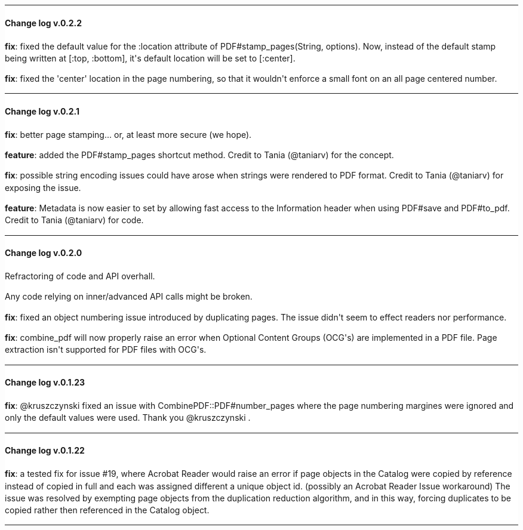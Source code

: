 ***

#### Change log v.0.2.2

**fix**: fixed the default value for the :location attribute of PDF#stamp_pages(String, options). Now, instead of the default stamp being written at [:top, :bottom], it's default location will be set to [:center].

**fix**: fixed the 'center' location in the page numbering, so that it wouldn't enforce a small font on an all page centered number.

***

#### Change log v.0.2.1

**fix**: better page stamping... or, at least more secure (we hope).

**feature**: added the PDF#stamp_pages shortcut method. Credit to Tania (@taniarv) for the concept.

**fix**: possible string encoding issues could have arose when strings were rendered to PDF format. Credit to Tania (@taniarv) for exposing the issue.

**feature**: Metadata is now easier to set by allowing fast access to the Information header when using PDF#save and PDF#to_pdf. Credit to Tania (@taniarv) for code.

***

#### Change log v.0.2.0

Refractoring of code and API overhall.

Any code relying on inner/advanced API calls might be broken.

**fix**: fixed an object numbering issue introduced by duplicating pages. The issue didn't seem to effect readers nor performance.

**fix**: combine_pdf will now properly raise an error when Optional Content Groups (OCG's) are implemented in a PDF file. Page extraction isn't supported for PDF files with OCG's.

***

#### Change log v.0.1.23

**fix**: @kruszczynski fixed an issue with CombinePDF::PDF#number_pages where the page numbering margines were ignored and only the default values were used. Thank you @kruszczynski .

***

#### Change log v.0.1.22

**fix**: a tested fix for issue #19, where Acrobat Reader would raise an error if page objects in the Catalog were copied by reference instead of copied in full and each was assigned different a unique object id. (possibly an Acrobat Reader Issue workaround) The issue was resolved by exempting page objects from the duplication reduction algorithm, and in this way, forcing duplicates to be copied rather then referenced in the Catalog object.

***
